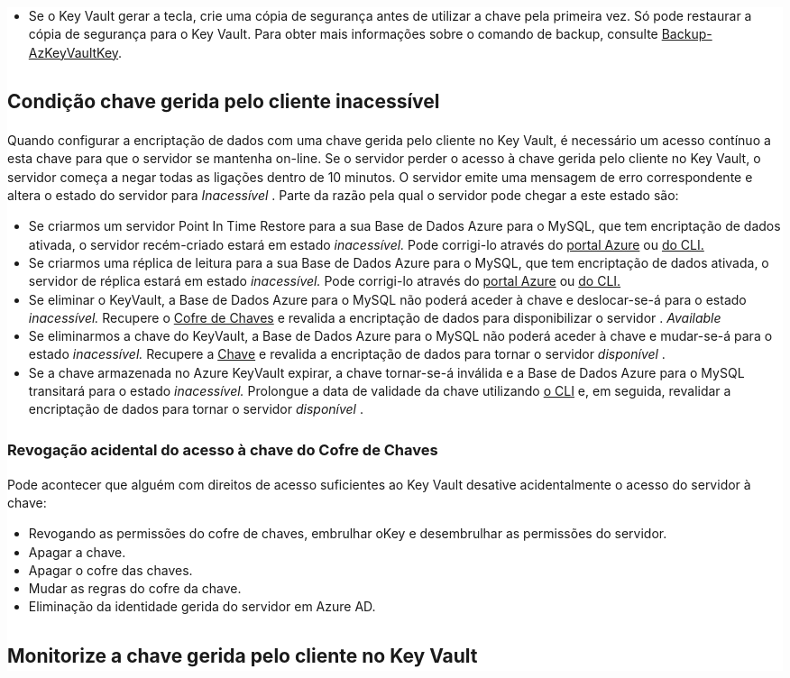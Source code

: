 * Se o Key Vault gerar a tecla, crie uma cópia de segurança antes de utilizar a chave pela primeira vez. Só pode restaurar a cópia de segurança para o Key Vault. Para obter mais informações sobre o comando de backup, consulte [Backup-AzKeyVaultKey](/powershell/module/az.keyVault/backup-azkeyVaultkey).

## <a name="inaccessible-customer-managed-key-condition"></a>Condição chave gerida pelo cliente inacessível

Quando configurar a encriptação de dados com uma chave gerida pelo cliente no Key Vault, é necessário um acesso contínuo a esta chave para que o servidor se mantenha on-line. Se o servidor perder o acesso à chave gerida pelo cliente no Key Vault, o servidor começa a negar todas as ligações dentro de 10 minutos. O servidor emite uma mensagem de erro correspondente e altera o estado do servidor para *Inacessível* . Parte da razão pela qual o servidor pode chegar a este estado são:

* Se criarmos um servidor Point In Time Restore para a sua Base de Dados Azure para o MySQL, que tem encriptação de dados ativada, o servidor recém-criado estará em estado *inacessível.* Pode corrigi-lo através do [portal Azure](howto-data-encryption-portal.md#using-data-encryption-for-restore-or-replica-servers) ou [do CLI.](howto-data-encryption-cli.md#using-data-encryption-for-restore-or-replica-servers)
* Se criarmos uma réplica de leitura para a sua Base de Dados Azure para o MySQL, que tem encriptação de dados ativada, o servidor de réplica estará em estado *inacessível.* Pode corrigi-lo através do [portal Azure](howto-data-encryption-portal.md#using-data-encryption-for-restore-or-replica-servers) ou [do CLI.](howto-data-encryption-cli.md#using-data-encryption-for-restore-or-replica-servers)
* Se eliminar o KeyVault, a Base de Dados Azure para o MySQL não poderá aceder à chave e deslocar-se-á para o estado *inacessível.* Recupere o [Cofre de Chaves](../key-vault/general/soft-delete-cli.md#deleting-and-purging-key-vault-objects) e revalida a encriptação de dados para disponibilizar o servidor . *Available*
* Se eliminarmos a chave do KeyVault, a Base de Dados Azure para o MySQL não poderá aceder à chave e mudar-se-á para o estado *inacessível.* Recupere a [Chave](../key-vault/general/soft-delete-cli.md#deleting-and-purging-key-vault-objects) e revalida a encriptação de dados para tornar o servidor *disponível* .
* Se a chave armazenada no Azure KeyVault expirar, a chave tornar-se-á inválida e a Base de Dados Azure para o MySQL transitará para o estado *inacessível.* Prolongue a data de validade da chave utilizando [o CLI](/cli/azure/keyvault/key#az-keyvault-key-set-attributes) e, em seguida, revalidar a encriptação de dados para tornar o servidor *disponível* .

### <a name="accidental-key-access-revocation-from-key-vault"></a>Revogação acidental do acesso à chave do Cofre de Chaves

Pode acontecer que alguém com direitos de acesso suficientes ao Key Vault desative acidentalmente o acesso do servidor à chave:

* Revogando as permissões do cofre de chaves, embrulhar oKey e desembrulhar as permissões do servidor.
* Apagar a chave.
* Apagar o cofre das chaves.
* Mudar as regras do cofre da chave.
* Eliminação da identidade gerida do servidor em Azure AD.

## <a name="monitor-the-customer-managed-key-in-key-vault"></a>Monitorize a chave gerida pelo cliente no Key Vault
